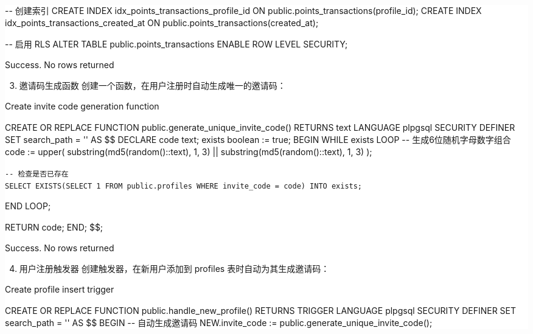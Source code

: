 -- 创建索引
CREATE INDEX idx_points_transactions_profile_id ON public.points_transactions(profile_id);
CREATE INDEX idx_points_transactions_created_at ON public.points_transactions(created_at);

-- 启用 RLS
ALTER TABLE public.points_transactions ENABLE ROW LEVEL SECURITY;

Success. No rows returned

3. 邀请码生成函数
创建一个函数，在用户注册时自动生成唯一的邀请码：

Create invite code generation function

CREATE OR REPLACE FUNCTION public.generate_unique_invite_code()
RETURNS text
LANGUAGE plpgsql
SECURITY DEFINER
SET search_path = ''
AS $$
DECLARE
  code text;
  exists boolean := true;
BEGIN
  WHILE exists LOOP
    -- 生成6位随机字母数字组合
    code := upper(
      substring(md5(random()::text), 1, 3) ||
      substring(md5(random()::text), 1, 3)
    );

    -- 检查是否已存在
    SELECT EXISTS(SELECT 1 FROM public.profiles WHERE invite_code = code) INTO exists;
  END LOOP;

  RETURN code;
END;
$$;

Success. No rows returned

4. 用户注册触发器
创建触发器，在新用户添加到 profiles 表时自动为其生成邀请码：

Create profile insert trigger

CREATE OR REPLACE FUNCTION public.handle_new_profile()
RETURNS TRIGGER
LANGUAGE plpgsql
SECURITY DEFINER
SET search_path = ''
AS $$
BEGIN
  -- 自动生成邀请码
  NEW.invite_code := public.generate_unique_invite_code();
